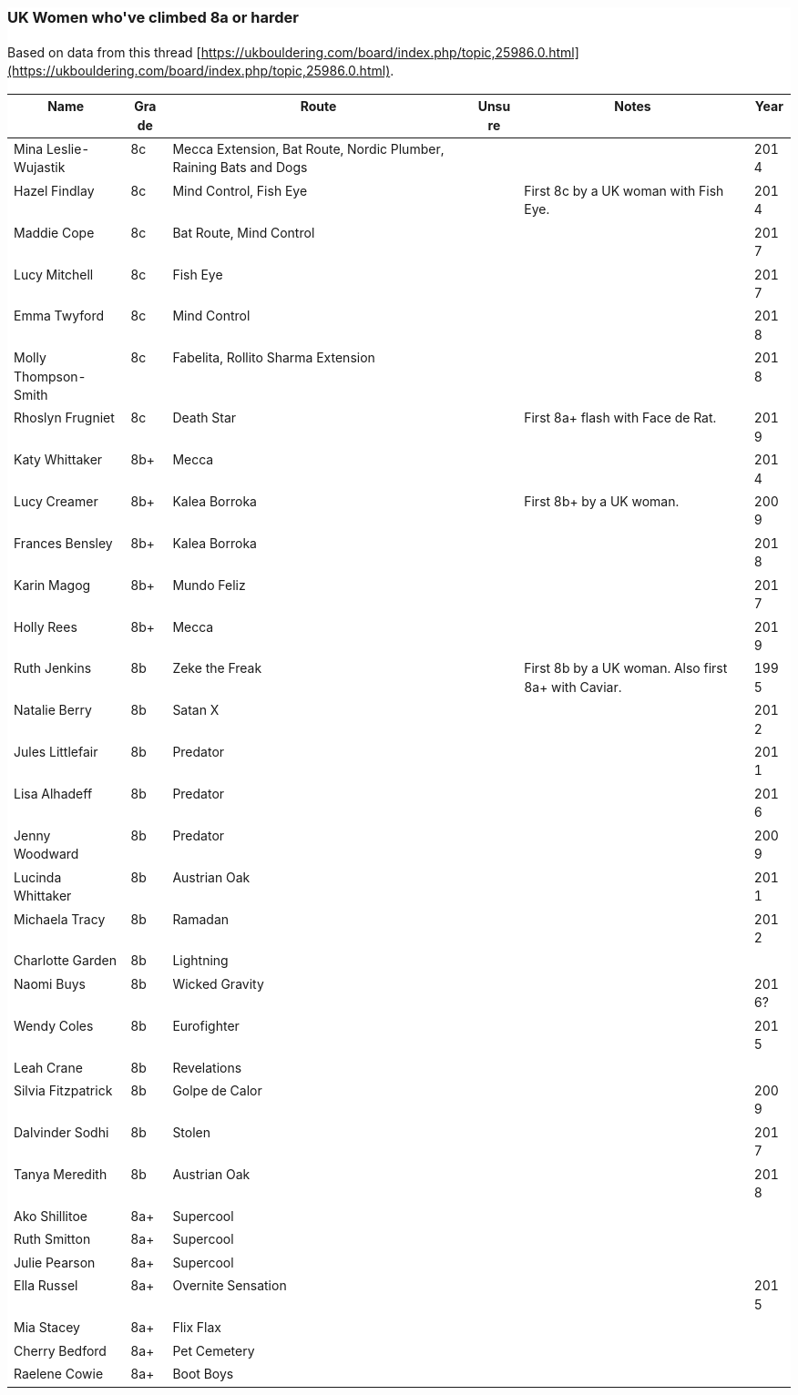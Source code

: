 ### UK Women who've climbed 8a or harder

Based on data from this thread [https://ukbouldering.com/board/index.php/topic,25986.0.html](https://ukbouldering.com/board/index.php/topic,25986.0.html).

| Name | Grade | Route |Unsure|Notes|Year|
|------|-------|-------|------|-----|----|
|Mina Leslie-Wujastik|8c|Mecca Extension, Bat Route, Nordic Plumber, Raining Bats and Dogs|||2014|
|Hazel Findlay|8c|Mind Control, Fish Eye||First 8c by a UK woman with Fish Eye.|2014|
|Maddie Cope|8c|Bat Route, Mind Control|||2017|
|Lucy Mitchell|8c|Fish Eye|||2017|
|Emma Twyford|8c|Mind Control|||2018|
|Molly Thompson-Smith|8c|Fabelita, Rollito Sharma Extension|||2018|
|Rhoslyn Frugniet|8c|Death Star||First 8a+ flash with Face de Rat.|2019|
|Katy Whittaker|8b+|Mecca|||2014|
|Lucy Creamer|8b+|Kalea Borroka||First 8b+ by a UK woman.|2009|
|Frances Bensley|8b+|Kalea Borroka|||2018|
|Karin Magog|8b+|Mundo Feliz|||2017|
|Holly Rees|8b+|Mecca|||2019|
|Ruth Jenkins|8b|Zeke the Freak||First 8b by a UK woman. Also first 8a+ with Caviar.|1995|
|Natalie Berry|8b|Satan X|||2012|
|Jules Littlefair|8b|Predator|||2011|
|Lisa Alhadeff|8b|Predator|||2016|
|Jenny Woodward|8b|Predator|||2009|
|Lucinda Whittaker|8b|Austrian Oak|||2011|
|Michaela Tracy|8b|Ramadan|||2012|
|Charlotte Garden|8b|Lightning||||
|Naomi Buys|8b|Wicked Gravity|||2016?|
|Wendy Coles|8b|Eurofighter|||2015|
|Leah Crane|8b|Revelations||||
|Silvia Fitzpatrick|8b|Golpe de Calor|||2009|
|Dalvinder Sodhi|8b|Stolen|||2017|
|Tanya Meredith|8b|Austrian Oak|||2018|
|Ako Shillitoe|8a+|Supercool||||
|Ruth Smitton|8a+|Supercool||||
|Julie Pearson|8a+|Supercool||||
|Ella Russel|8a+|Overnite Sensation|||2015|
|Mia Stacey|8a+|Flix Flax||||
|Cherry Bedford|8a+|Pet Cemetery||||
|Raelene Cowie|8a+|Boot Boys||||